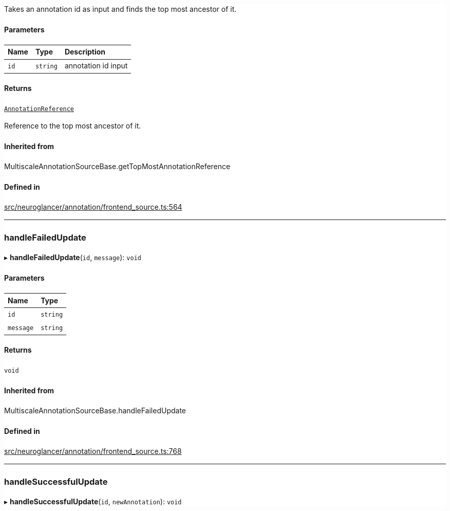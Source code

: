 Takes an annotation id as input and finds the top most ancestor of it.

#### Parameters

| Name | Type | Description |
| :------ | :------ | :------ |
| `id` | `string` | annotation id input |

#### Returns

[`AnnotationReference`](neuroglancer_annotation.AnnotationReference.md)

Reference to the top most ancestor of it.

#### Inherited from

MultiscaleAnnotationSourceBase.getTopMostAnnotationReference

#### Defined in

[src/neuroglancer/annotation/frontend_source.ts:564](https://github.com/ActiveBrainAtlas2/neuroglancer/blob/034b457d/src/neuroglancer/annotation/frontend_source.ts#L564)

___

### handleFailedUpdate

▸ **handleFailedUpdate**(`id`, `message`): `void`

#### Parameters

| Name | Type |
| :------ | :------ |
| `id` | `string` |
| `message` | `string` |

#### Returns

`void`

#### Inherited from

MultiscaleAnnotationSourceBase.handleFailedUpdate

#### Defined in

[src/neuroglancer/annotation/frontend_source.ts:768](https://github.com/ActiveBrainAtlas2/neuroglancer/blob/034b457d/src/neuroglancer/annotation/frontend_source.ts#L768)

___

### handleSuccessfulUpdate

▸ **handleSuccessfulUpdate**(`id`, `newAnnotation`): `void`
